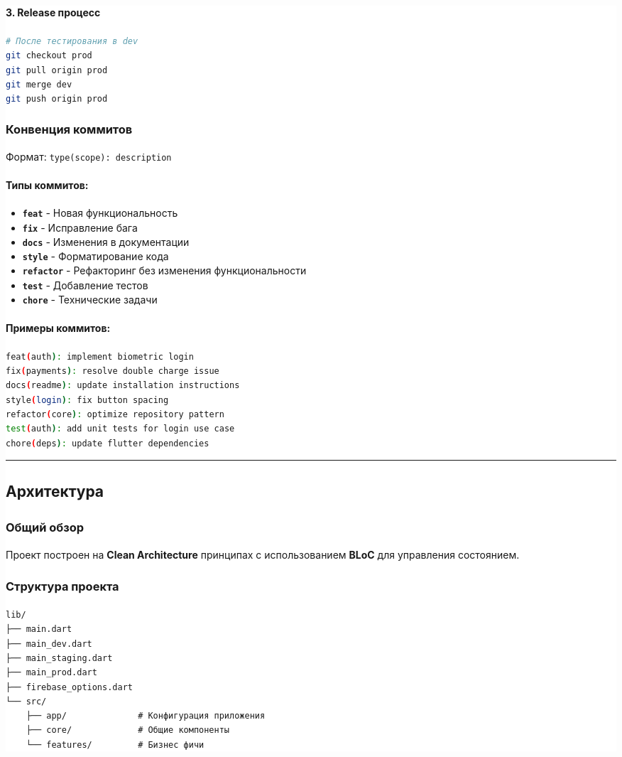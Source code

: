 #### 3. Release процесс
```bash
# После тестирования в dev
git checkout prod
git pull origin prod
git merge dev
git push origin prod
```

### Конвенция коммитов
Формат: `type(scope): description`

#### Типы коммитов:
- **`feat`** - Новая функциональность
- **`fix`** - Исправление бага
- **`docs`** - Изменения в документации
- **`style`** - Форматирование кода
- **`refactor`** - Рефакторинг без изменения функциональности
- **`test`** - Добавление тестов
- **`chore`** - Технические задачи

#### Примеры коммитов:
```bash
feat(auth): implement biometric login
fix(payments): resolve double charge issue
docs(readme): update installation instructions
style(login): fix button spacing
refactor(core): optimize repository pattern
test(auth): add unit tests for login use case
chore(deps): update flutter dependencies
```

---

## Архитектура

### Общий обзор
Проект построен на **Clean Architecture** принципах с использованием **BLoC** для управления состоянием.

### Структура проекта
```
lib/
├── main.dart
├── main_dev.dart
├── main_staging.dart
├── main_prod.dart
├── firebase_options.dart
└── src/
    ├── app/              # Конфигурация приложения
    ├── core/             # Общие компоненты
    └── features/         # Бизнес фичи
```
